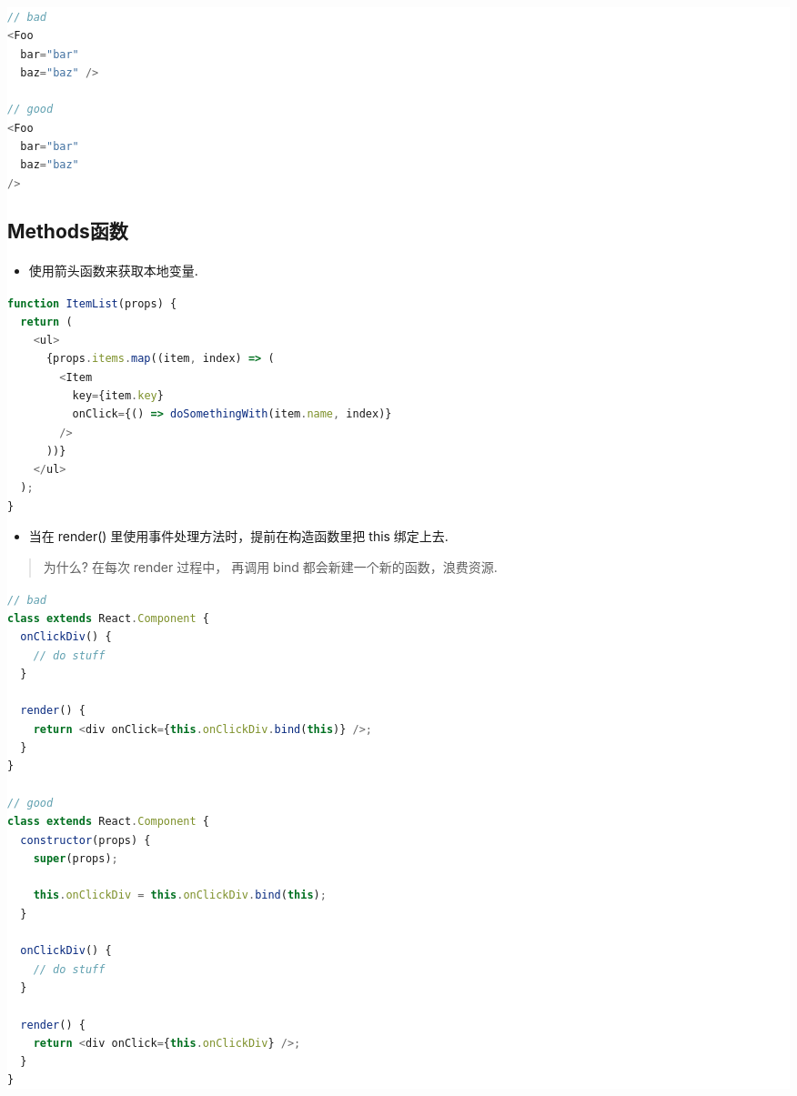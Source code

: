 ```js
// bad
<Foo
  bar="bar"
  baz="baz" />

// good
<Foo
  bar="bar"
  baz="baz"
/>
```

## Methods函数

* 使用箭头函数来获取本地变量.

```js
function ItemList(props) {
  return (
    <ul>
      {props.items.map((item, index) => (
        <Item
          key={item.key}
          onClick={() => doSomethingWith(item.name, index)}
        />
      ))}
    </ul>
  );
}
```

* 当在 render() 里使用事件处理方法时，提前在构造函数里把 this 绑定上去.

> 为什么? 在每次 render 过程中， 再调用 bind 都会新建一个新的函数，浪费资源.

```js
// bad
class extends React.Component {
  onClickDiv() {
    // do stuff
  }

  render() {
    return <div onClick={this.onClickDiv.bind(this)} />;
  }
}

// good
class extends React.Component {
  constructor(props) {
    super(props);

    this.onClickDiv = this.onClickDiv.bind(this);
  }

  onClickDiv() {
    // do stuff
  }

  render() {
    return <div onClick={this.onClickDiv} />;
  }
}
```
